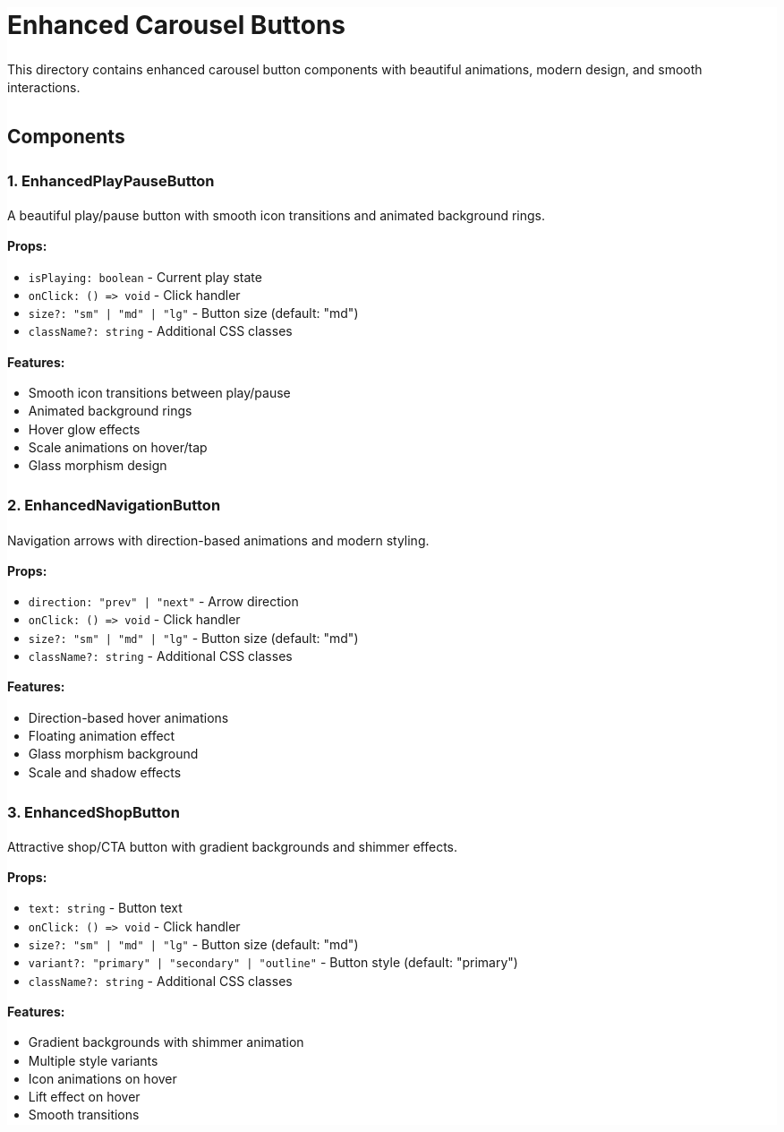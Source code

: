 # Enhanced Carousel Buttons

This directory contains enhanced carousel button components with beautiful animations, modern design, and smooth interactions.

## Components

### 1. EnhancedPlayPauseButton
A beautiful play/pause button with smooth icon transitions and animated background rings.

**Props:**
- `isPlaying: boolean` - Current play state
- `onClick: () => void` - Click handler
- `size?: "sm" | "md" | "lg"` - Button size (default: "md")
- `className?: string` - Additional CSS classes

**Features:**
- Smooth icon transitions between play/pause
- Animated background rings
- Hover glow effects
- Scale animations on hover/tap
- Glass morphism design

### 2. EnhancedNavigationButton
Navigation arrows with direction-based animations and modern styling.

**Props:**
- `direction: "prev" | "next"` - Arrow direction
- `onClick: () => void` - Click handler
- `size?: "sm" | "md" | "lg"` - Button size (default: "md")
- `className?: string` - Additional CSS classes

**Features:**
- Direction-based hover animations
- Floating animation effect
- Glass morphism background
- Scale and shadow effects

### 3. EnhancedShopButton
Attractive shop/CTA button with gradient backgrounds and shimmer effects.

**Props:**
- `text: string` - Button text
- `onClick: () => void` - Click handler
- `size?: "sm" | "md" | "lg"` - Button size (default: "md")
- `variant?: "primary" | "secondary" | "outline"` - Button style (default: "primary")
- `className?: string` - Additional CSS classes

**Features:**
- Gradient backgrounds with shimmer animation
- Multiple style variants
- Icon animations on hover
- Lift effect on hover
- Smooth transitions
